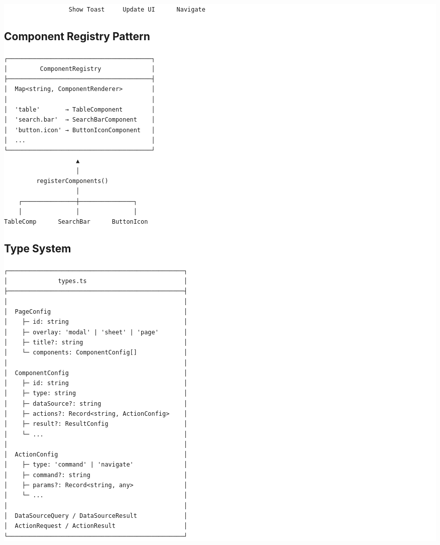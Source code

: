 ```
                  Show Toast     Update UI      Navigate
```

## Component Registry Pattern

```
┌────────────────────────────────────────┐
│         ComponentRegistry              │
├────────────────────────────────────────┤
│  Map<string, ComponentRenderer>        │
│                                        │
│  'table'       → TableComponent        │
│  'search.bar'  → SearchBarComponent    │
│  'button.icon' → ButtonIconComponent   │
│  ...                                   │
└────────────────────────────────────────┘
                    ▲
                    │
         registerComponents()
                    │
    ┌───────────────┼───────────────┐
    │               │               │
TableComp      SearchBar      ButtonIcon
```

## Type System

```
┌─────────────────────────────────────────────────┐
│              types.ts                           │
├─────────────────────────────────────────────────┤
│                                                 │
│  PageConfig                                     │
│    ├─ id: string                                │
│    ├─ overlay: 'modal' | 'sheet' | 'page'       │
│    ├─ title?: string                            │
│    └─ components: ComponentConfig[]             │
│                                                 │
│  ComponentConfig                                │
│    ├─ id: string                                │
│    ├─ type: string                              │
│    ├─ dataSource?: string                       │
│    ├─ actions?: Record<string, ActionConfig>    │
│    ├─ result?: ResultConfig                     │
│    └─ ...                                       │
│                                                 │
│  ActionConfig                                   │
│    ├─ type: 'command' | 'navigate'              │
│    ├─ command?: string                          │
│    ├─ params?: Record<string, any>              │
│    └─ ...                                       │
│                                                 │
│  DataSourceQuery / DataSourceResult             │
│  ActionRequest / ActionResult                   │
└─────────────────────────────────────────────────┘
```
